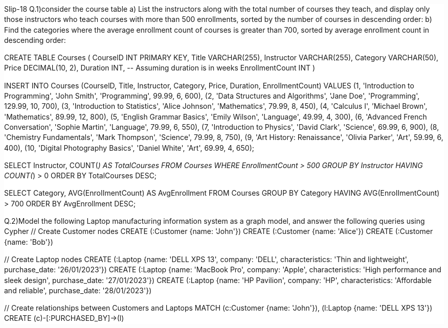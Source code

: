 
Slip-18
Q.1)consider the course table
a) List the instructors along with the total number of courses they teach, and display only those instructors who teach courses with more than 500 enrollments, sorted by the number of courses in descending order:
b) Find the categories where the average enrollment count of courses is greater than 700, sorted by average enrollment count in descending order:

CREATE TABLE Courses ( CourselD INT PRIMARY KEY, Title VARCHAR(255),
Instructor VARCHAR(255), Category VARCHAR(50), Price DECIMAL(10, 2),
Duration INT, -- Assuming duration is in weeks EnrollmentCount INT
)


INSERT INTO Courses (CourselD, Title, Instructor, Category, Price, Duration, EnrollmentCount) VALUES
(1, 'Introduction to Programming', 'John Smith', 'Programming', 99.99, 6, 600),
(2, 'Data Structures and Algorithms', 'Jane Doe', 'Programming', 129.99, 10, 700),
(3, 'Introduction to Statistics', 'Alice Johnson', 'Mathematics', 79.99, 8, 450),
(4, 'Calculus I', ’Michael Brown', 'Mathematics', 89.99, 12, 800),
(5, 'English Grammar Basics', 'Emily Wilson', 'Language', 49.99, 4, 300),
(6, 'Advanced French Conversation', 'Sophie Martin', 'Language', 79.99, 6, 550),
(7, 'Introduction to Physics', 'David Clark', 'Science', 69.99, 6, 900),
(8, 'Chemistry Fundamentals', 'Mark Thompson', 'Science', 79.99, 8, 750),
(9, 'Art History: Renaissance', 'Olivia Parker', 'Art', 59.99, 6, 400),
(10, 'Digital Photography Basics', 'Daniel White', 'Art', 69.99, 4, 650);

SELECT Instructor, COUNT(*) AS TotalCourses FROM Courses
WHERE EnrollmentCount > 500 GROUP BY Instructor
HAVING COUNT(*) > 0
ORDER BY TotalCourses DESC;

SELECT Category, AVG(EnroIImentCount) AS AvgEnrollment
FROM Courses GROUP BY Category HAVING AVG(EnroIImentCount) > 700 ORDER BY AvgEnrollment DESC;



Q.2)Model the following Laptop manufacturing information system as a graph model, and answer the following queries using Cypher
// Create Customer nodes
CREATE (:Customer {name: 'John'})
CREATE (:Customer {name: 'Alice'})
CREATE (:Customer {name: 'Bob'})

// Create Laptop nodes
CREATE (:Laptop {name: 'DELL XPS 13', company: 'DELL', characteristics: 'Thin and lightweight', purchase_date: '26/01/2023'})
CREATE (:Laptop {name: 'MacBook Pro', company: 'Apple', characteristics: 'High performance and sleek design', purchase_date: '27/01/2023'})
CREATE (:Laptop {name: 'HP Pavilion', company: 'HP', characteristics: 'Affordable and reliable', purchase_date: '28/01/2023'})

// Create relationships between Customers and Laptops
MATCH (c:Customer {name: 'John'}), (l:Laptop {name: 'DELL XPS 13'})
CREATE (c)-[:PURCHASED_BY]->(l)
